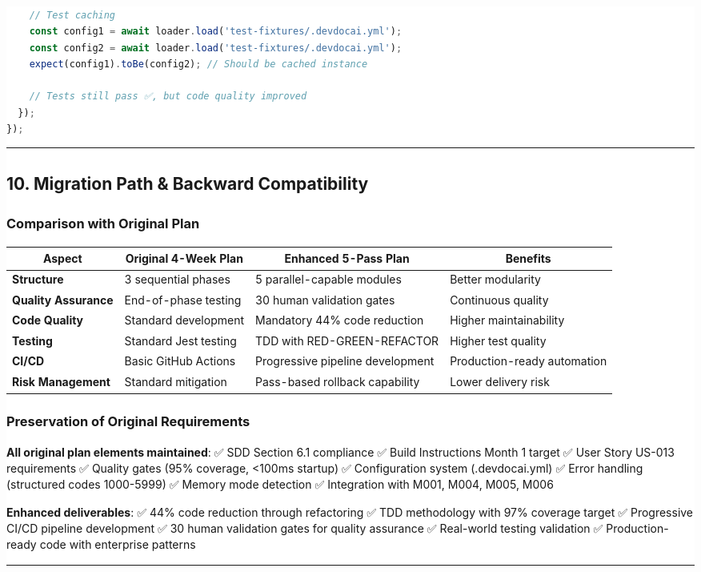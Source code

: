 ```typescript
    // Test caching
    const config1 = await loader.load('test-fixtures/.devdocai.yml');
    const config2 = await loader.load('test-fixtures/.devdocai.yml');
    expect(config1).toBe(config2); // Should be cached instance

    // Tests still pass ✅, but code quality improved
  });
});
```

---

## 10. Migration Path & Backward Compatibility

### **Comparison with Original Plan**

| Aspect | Original 4-Week Plan | Enhanced 5-Pass Plan | Benefits |
|--------|---------------------|---------------------|----------|
| **Structure** | 3 sequential phases | 5 parallel-capable modules | Better modularity |
| **Quality Assurance** | End-of-phase testing | 30 human validation gates | Continuous quality |
| **Code Quality** | Standard development | Mandatory 44% code reduction | Higher maintainability |
| **Testing** | Standard Jest testing | TDD with RED-GREEN-REFACTOR | Higher test quality |
| **CI/CD** | Basic GitHub Actions | Progressive pipeline development | Production-ready automation |
| **Risk Management** | Standard mitigation | Pass-based rollback capability | Lower delivery risk |

### **Preservation of Original Requirements**

**All original plan elements maintained**:
✅ SDD Section 6.1 compliance
✅ Build Instructions Month 1 target
✅ User Story US-013 requirements
✅ Quality gates (95% coverage, <100ms startup)
✅ Configuration system (.devdocai.yml)
✅ Error handling (structured codes 1000-5999)
✅ Memory mode detection
✅ Integration with M001, M004, M005, M006

**Enhanced deliverables**:
✅ 44% code reduction through refactoring
✅ TDD methodology with 97% coverage target
✅ Progressive CI/CD pipeline development
✅ 30 human validation gates for quality assurance
✅ Real-world testing validation
✅ Production-ready code with enterprise patterns

---
